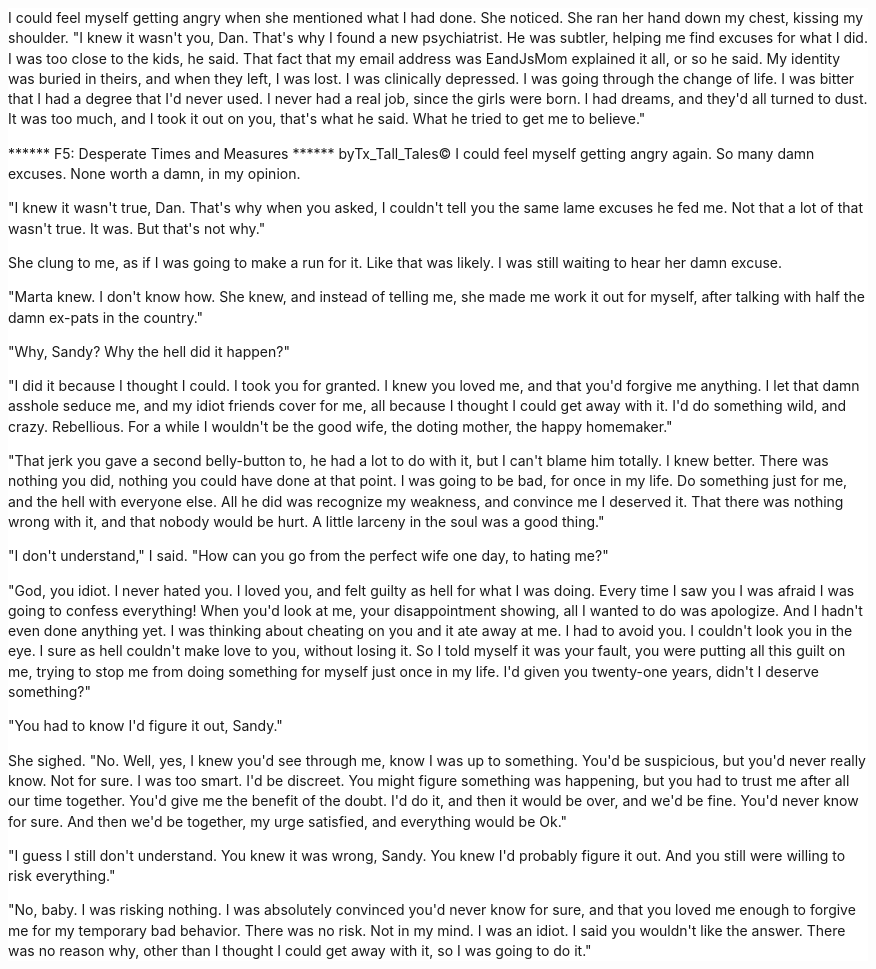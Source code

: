  I could feel myself getting angry when she mentioned what I had done. She noticed. She ran her hand down my chest, kissing my shoulder. "I knew it wasn't you, Dan. That's why I found a new psychiatrist. He was subtler, helping me find excuses for what I did. I was too close to the kids, he said. That fact that my email address was EandJsMom explained it all, or so he said. My identity was buried in theirs, and when they left, I was lost. I was clinically depressed. I was going through the change of life. I was bitter that I had a degree that I'd never used. I never had a real job, since the girls were born. I had dreams, and they'd all turned to dust. It was too much, and I took it out on you, that's what he said. What he tried to get me to believe."  

 

 ****** F5: Desperate Times and Measures ****** byTx_Tall_Tales© I could feel myself getting angry again. So many damn excuses. None worth a damn, in my opinion. 

 "I knew it wasn't true, Dan. That's why when you asked, I couldn't tell you the same lame excuses he fed me. Not that a lot of that wasn't true. It was. But that's not why." 

 She clung to me, as if I was going to make a run for it. Like that was likely. I was still waiting to hear her damn excuse. 

 "Marta knew. I don't know how. She knew, and instead of telling me, she made me work it out for myself, after talking with half the damn ex-pats in the country." 

 "Why, Sandy? Why the hell did it happen?" 

 "I did it because I thought I could. I took you for granted. I knew you loved me, and that you'd forgive me anything. I let that damn asshole seduce me, and my idiot friends cover for me, all because I thought I could get away with it. I'd do something wild, and crazy. Rebellious. For a while I wouldn't be the good wife, the doting mother, the happy homemaker." 

 "That jerk you gave a second belly-button to, he had a lot to do with it, but I can't blame him totally. I knew better. There was nothing you did, nothing you could have done at that point. I was going to be bad, for once in my life. Do something just for me, and the hell with everyone else. All he did was recognize my weakness, and convince me I deserved it. That there was nothing wrong with it, and that nobody would be hurt. A little larceny in the soul was a good thing." 

 "I don't understand," I said. "How can you go from the perfect wife one day, to hating me?" 

 "God, you idiot. I never hated you. I loved you, and felt guilty as hell for what I was doing. Every time I saw you I was afraid I was going to confess everything! When you'd look at me, your disappointment showing, all I wanted to do was apologize. And I hadn't even done anything yet. I was thinking about cheating on you and it ate away at me. I had to avoid you. I couldn't look you in the eye. I sure as hell couldn't make love to you, without losing it. So I told myself it was your fault, you were putting all this guilt on me, trying to stop me from doing something for myself just once in my life. I'd given you twenty-one years, didn't I deserve something?" 

 "You had to know I'd figure it out, Sandy." 

 She sighed. "No. Well, yes, I knew you'd see through me, know I was up to something. You'd be suspicious, but you'd never really know. Not for sure. I was too smart. I'd be discreet. You might figure something was happening, but you had to trust me after all our time together. You'd give me the benefit of the doubt. I'd do it, and then it would be over, and we'd be fine. You'd never know for sure. And then we'd be together, my urge satisfied, and everything would be Ok." 

 "I guess I still don't understand. You knew it was wrong, Sandy. You knew I'd probably figure it out. And you still were willing to risk everything." 

 "No, baby. I was risking nothing. I was absolutely convinced you'd never know for sure, and that you loved me enough to forgive me for my temporary bad behavior. There was no risk. Not in my mind. I was an idiot. I said you wouldn't like the answer. There was no reason why, other than I thought I could get away with it, so I was going to do it." 
